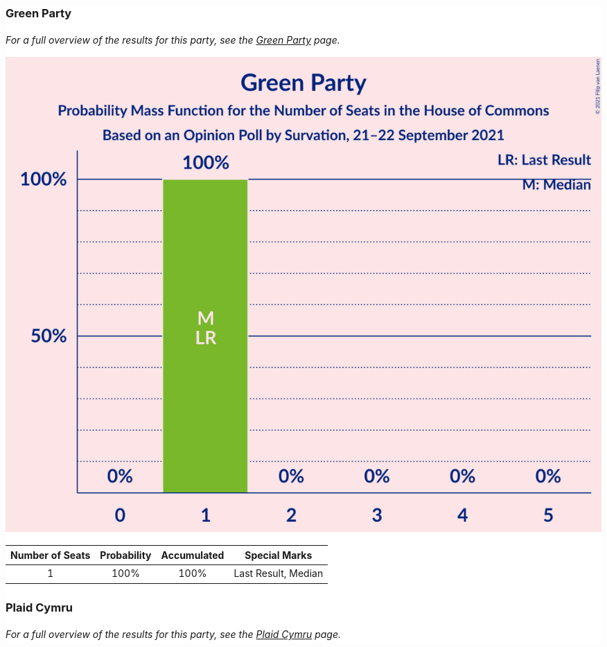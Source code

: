 ### Green Party

*For a full overview of the results for this party, see the [Green Party](party-greenparty.html) page.*

![Graph with seats probability mass function not yet produced](2021-09-22-Survation-seats-pmf-greenparty.png "Seats Probability Mass Function")

| Number of Seats | Probability | Accumulated | Special Marks |
|:---------------:|:-----------:|:-----------:|:-------------:|
| 1 | 100% | 100% | Last Result, Median |

### Plaid Cymru

*For a full overview of the results for this party, see the [Plaid Cymru](party-plaidcymru.html) page.*
